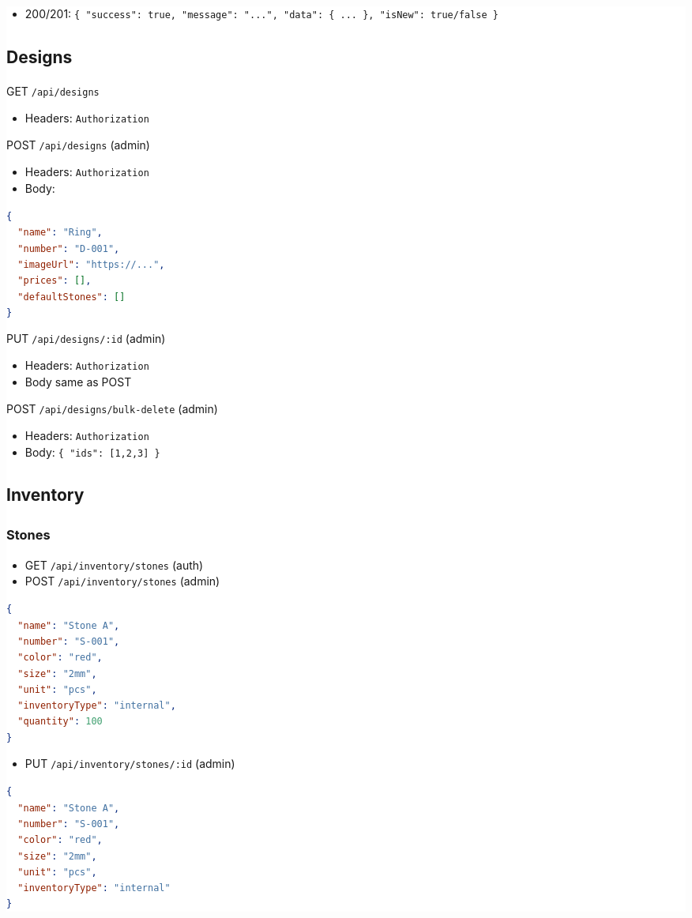 - 200/201: `{ "success": true, "message": "...", "data": { ... }, "isNew": true/false }`

## Designs

GET `/api/designs`

- Headers: `Authorization`

POST `/api/designs` (admin)

- Headers: `Authorization`
- Body:

```json
{
  "name": "Ring",
  "number": "D-001",
  "imageUrl": "https://...",
  "prices": [],
  "defaultStones": []
}
```

PUT `/api/designs/:id` (admin)

- Headers: `Authorization`
- Body same as POST

POST `/api/designs/bulk-delete` (admin)

- Headers: `Authorization`
- Body: `{ "ids": [1,2,3] }`

## Inventory

### Stones

- GET `/api/inventory/stones` (auth)
- POST `/api/inventory/stones` (admin)

```json
{
  "name": "Stone A",
  "number": "S-001",
  "color": "red",
  "size": "2mm",
  "unit": "pcs",
  "inventoryType": "internal",
  "quantity": 100
}
```

- PUT `/api/inventory/stones/:id` (admin)

```json
{
  "name": "Stone A",
  "number": "S-001",
  "color": "red",
  "size": "2mm",
  "unit": "pcs",
  "inventoryType": "internal"
}
```
